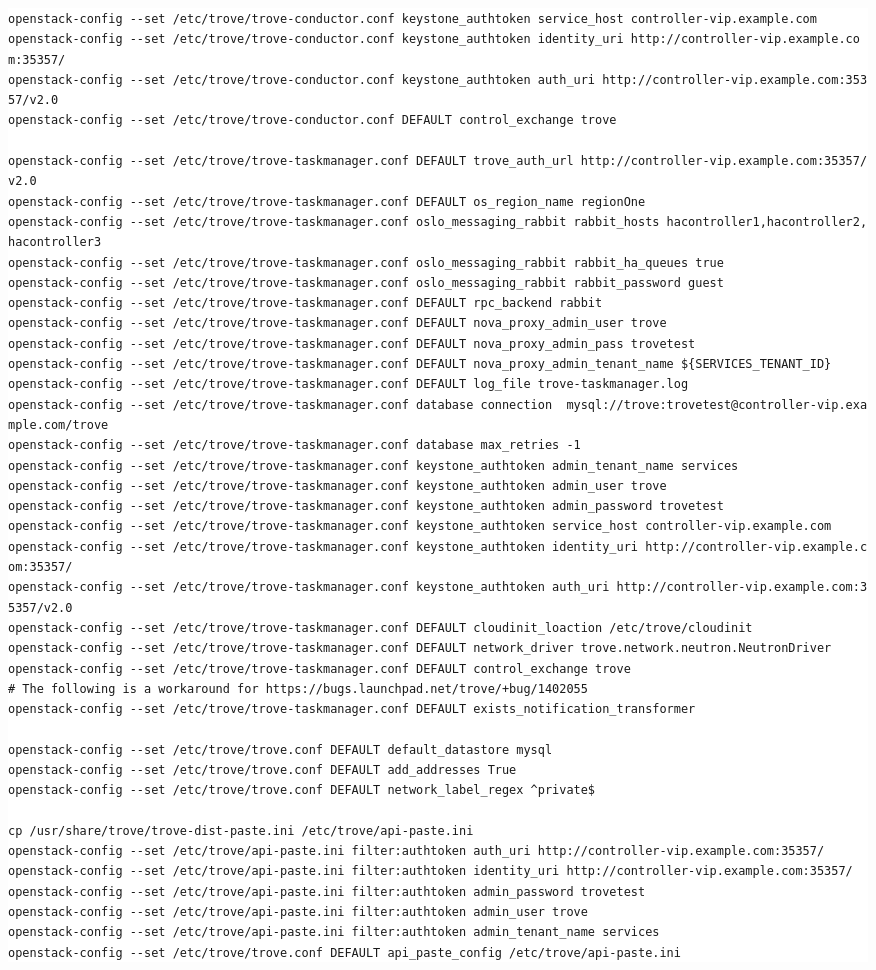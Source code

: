     openstack-config --set /etc/trove/trove-conductor.conf keystone_authtoken service_host controller-vip.example.com
    openstack-config --set /etc/trove/trove-conductor.conf keystone_authtoken identity_uri http://controller-vip.example.com:35357/
    openstack-config --set /etc/trove/trove-conductor.conf keystone_authtoken auth_uri http://controller-vip.example.com:35357/v2.0
    openstack-config --set /etc/trove/trove-conductor.conf DEFAULT control_exchange trove

    openstack-config --set /etc/trove/trove-taskmanager.conf DEFAULT trove_auth_url http://controller-vip.example.com:35357/v2.0
    openstack-config --set /etc/trove/trove-taskmanager.conf DEFAULT os_region_name regionOne
    openstack-config --set /etc/trove/trove-taskmanager.conf oslo_messaging_rabbit rabbit_hosts hacontroller1,hacontroller2,hacontroller3
    openstack-config --set /etc/trove/trove-taskmanager.conf oslo_messaging_rabbit rabbit_ha_queues true
    openstack-config --set /etc/trove/trove-taskmanager.conf oslo_messaging_rabbit rabbit_password guest
    openstack-config --set /etc/trove/trove-taskmanager.conf DEFAULT rpc_backend rabbit
    openstack-config --set /etc/trove/trove-taskmanager.conf DEFAULT nova_proxy_admin_user trove
    openstack-config --set /etc/trove/trove-taskmanager.conf DEFAULT nova_proxy_admin_pass trovetest
    openstack-config --set /etc/trove/trove-taskmanager.conf DEFAULT nova_proxy_admin_tenant_name ${SERVICES_TENANT_ID}
    openstack-config --set /etc/trove/trove-taskmanager.conf DEFAULT log_file trove-taskmanager.log
    openstack-config --set /etc/trove/trove-taskmanager.conf database connection  mysql://trove:trovetest@controller-vip.example.com/trove
    openstack-config --set /etc/trove/trove-taskmanager.conf database max_retries -1
    openstack-config --set /etc/trove/trove-taskmanager.conf keystone_authtoken admin_tenant_name services
    openstack-config --set /etc/trove/trove-taskmanager.conf keystone_authtoken admin_user trove
    openstack-config --set /etc/trove/trove-taskmanager.conf keystone_authtoken admin_password trovetest
    openstack-config --set /etc/trove/trove-taskmanager.conf keystone_authtoken service_host controller-vip.example.com
    openstack-config --set /etc/trove/trove-taskmanager.conf keystone_authtoken identity_uri http://controller-vip.example.com:35357/
    openstack-config --set /etc/trove/trove-taskmanager.conf keystone_authtoken auth_uri http://controller-vip.example.com:35357/v2.0
    openstack-config --set /etc/trove/trove-taskmanager.conf DEFAULT cloudinit_loaction /etc/trove/cloudinit
    openstack-config --set /etc/trove/trove-taskmanager.conf DEFAULT network_driver trove.network.neutron.NeutronDriver
    openstack-config --set /etc/trove/trove-taskmanager.conf DEFAULT control_exchange trove
    # The following is a workaround for https://bugs.launchpad.net/trove/+bug/1402055
    openstack-config --set /etc/trove/trove-taskmanager.conf DEFAULT exists_notification_transformer

    openstack-config --set /etc/trove/trove.conf DEFAULT default_datastore mysql
    openstack-config --set /etc/trove/trove.conf DEFAULT add_addresses True
    openstack-config --set /etc/trove/trove.conf DEFAULT network_label_regex ^private$

    cp /usr/share/trove/trove-dist-paste.ini /etc/trove/api-paste.ini
    openstack-config --set /etc/trove/api-paste.ini filter:authtoken auth_uri http://controller-vip.example.com:35357/
    openstack-config --set /etc/trove/api-paste.ini filter:authtoken identity_uri http://controller-vip.example.com:35357/
    openstack-config --set /etc/trove/api-paste.ini filter:authtoken admin_password trovetest
    openstack-config --set /etc/trove/api-paste.ini filter:authtoken admin_user trove
    openstack-config --set /etc/trove/api-paste.ini filter:authtoken admin_tenant_name services
    openstack-config --set /etc/trove/trove.conf DEFAULT api_paste_config /etc/trove/api-paste.ini
